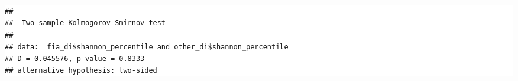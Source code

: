     ## 
    ##  Two-sample Kolmogorov-Smirnov test
    ## 
    ## data:  fia_di$shannon_percentile and other_di$shannon_percentile
    ## D = 0.045576, p-value = 0.8333
    ## alternative hypothesis: two-sided

